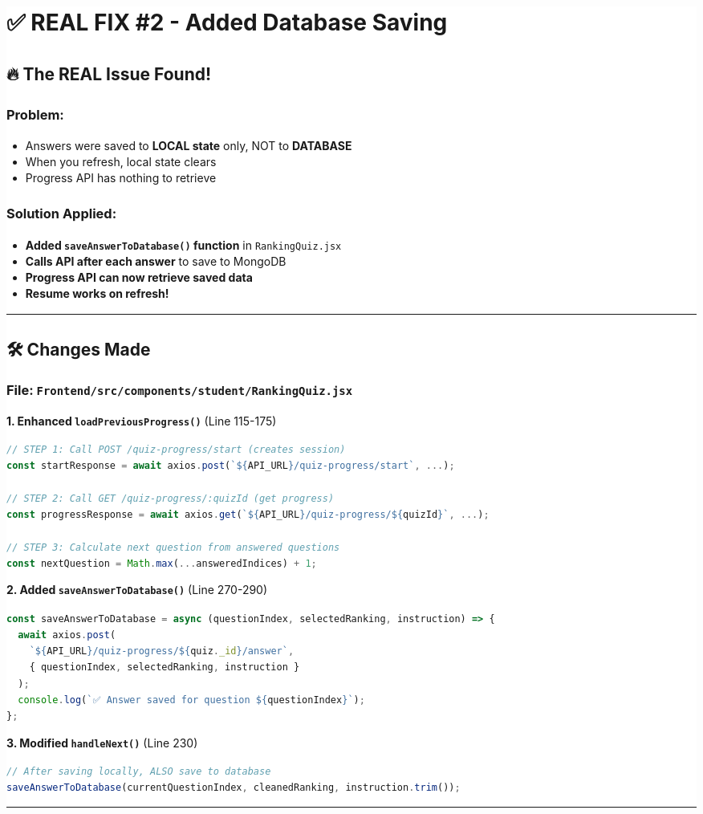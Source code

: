 # ✅ REAL FIX #2 - Added Database Saving

## 🔥 The REAL Issue Found!

### Problem:
- Answers were saved to **LOCAL state** only, NOT to **DATABASE**
- When you refresh, local state clears
- Progress API has nothing to retrieve

### Solution Applied:
- **Added `saveAnswerToDatabase()` function** in `RankingQuiz.jsx`
- **Calls API after each answer** to save to MongoDB
- **Progress API can now retrieve saved data**
- **Resume works on refresh!**

---

## 🛠️ Changes Made

### File: `Frontend/src/components/student/RankingQuiz.jsx`

**1. Enhanced `loadPreviousProgress()`** (Line 115-175)
```javascript
// STEP 1: Call POST /quiz-progress/start (creates session)
const startResponse = await axios.post(`${API_URL}/quiz-progress/start`, ...);

// STEP 2: Call GET /quiz-progress/:quizId (get progress)
const progressResponse = await axios.get(`${API_URL}/quiz-progress/${quizId}`, ...);

// STEP 3: Calculate next question from answered questions
const nextQuestion = Math.max(...answeredIndices) + 1;
```

**2. Added `saveAnswerToDatabase()`** (Line 270-290)
```javascript
const saveAnswerToDatabase = async (questionIndex, selectedRanking, instruction) => {
  await axios.post(
    `${API_URL}/quiz-progress/${quiz._id}/answer`,
    { questionIndex, selectedRanking, instruction }
  );
  console.log(`✅ Answer saved for question ${questionIndex}`);
};
```

**3. Modified `handleNext()`** (Line 230)
```javascript
// After saving locally, ALSO save to database
saveAnswerToDatabase(currentQuestionIndex, cleanedRanking, instruction.trim());
```

---
